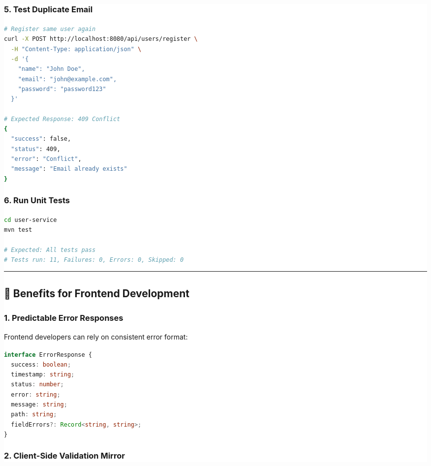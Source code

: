 ### 5. Test Duplicate Email

```bash
# Register same user again
curl -X POST http://localhost:8080/api/users/register \
  -H "Content-Type: application/json" \
  -d '{
    "name": "John Doe",
    "email": "john@example.com",
    "password": "password123"
  }'

# Expected Response: 409 Conflict
{
  "success": false,
  "status": 409,
  "error": "Conflict",
  "message": "Email already exists"
}
```

### 6. Run Unit Tests

```bash
cd user-service
mvn test

# Expected: All tests pass
# Tests run: 11, Failures: 0, Errors: 0, Skipped: 0
```

---

## 🎯 Benefits for Frontend Development

### 1. **Predictable Error Responses**

Frontend developers can rely on consistent error format:

```typescript
interface ErrorResponse {
  success: boolean;
  timestamp: string;
  status: number;
  error: string;
  message: string;
  path: string;
  fieldErrors?: Record<string, string>;
}
```

### 2. **Client-Side Validation Mirror**
